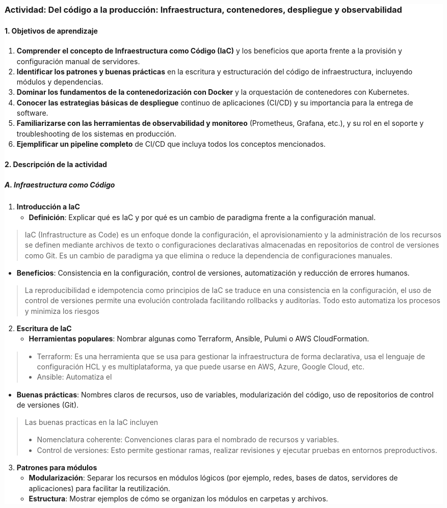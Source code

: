 ### **Actividad: Del código a la producción: Infraestructura, contenedores, despliegue y observabilidad**


#### 1. Objetivos de aprendizaje

1. **Comprender el concepto de Infraestructura como Código (IaC)** y los beneficios que aporta frente a la provisión y configuración manual de servidores.
2. **Identificar los patrones y buenas prácticas** en la escritura y estructuración del código de infraestructura, incluyendo módulos y dependencias.
3. **Dominar los fundamentos de la contenedorización con Docker** y la orquestación de contenedores con Kubernetes.
4. **Conocer las estrategias básicas de despliegue** continuo de aplicaciones (CI/CD) y su importancia para la entrega de software.
5. **Familiarizarse con las herramientas de observabilidad y monitoreo** (Prometheus, Grafana, etc.), y su rol en el soporte y troubleshooting de los sistemas en producción.
6. **Ejemplificar un pipeline completo** de CI/CD que incluya todos los conceptos mencionados.


#### 2. Descripción de la actividad

##### A. Infraestructura como Código

1. **Introducción a IaC**  
   - **Definición**: Explicar qué es IaC y por qué es un cambio de paradigma frente a la configuración manual.  

> IaC (Infrastructure as Code) es un enfoque donde la configuración, el aprovisionamiento y la administración de los recursos se definen mediante archivos de texto o configuraciones declarativas almacenadas en repositorios de control de versiones como Git. Es un cambio de paradigma ya que elimina o reduce la dependencia de configuraciones manuales.


   - **Beneficios**: Consistencia en la configuración, control de versiones, automatización y reducción de errores humanos.  
>La reproducibilidad e idempotencia como principios de IaC se traduce en una consistencia en la configuración, el uso de control de versiones permite una evolución controlada facilitando rollbacks y auditorías. Todo esto automatiza los procesos y minimiza los riesgos


2. **Escritura de IaC**  
   - **Herramientas populares**: Nombrar algunas como Terraform, Ansible, Pulumi o AWS CloudFormation.  
> - Terraform: Es una herramienta que se usa para gestionar la infraestructura de forma declarativa, usa el lenguaje de configuración HCL y es multiplataforma, ya que puede usarse en AWS, Azure, Google Cloud, etc.
> - Ansible: Automatiza el 

   - **Buenas prácticas**: Nombres claros de recursos, uso de variables, modularización del código, uso de repositorios de control de versiones (Git).  
>Las buenas practicas en la IaC incluyen
>- Nomenclatura coherente: Convenciones claras para el nombrado de recursos y variables.
>- Control de versiones: Esto permite gestionar ramas, realizar revisiones y ejecutar pruebas en entornos preproductivos.


3. **Patrones para módulos**  
   - **Modularización**: Separar los recursos en módulos lógicos (por ejemplo, redes, bases de datos, servidores de aplicaciones) para facilitar la reutilización.  
   - **Estructura**: Mostrar ejemplos de cómo se organizan los módulos en carpetas y archivos.  
